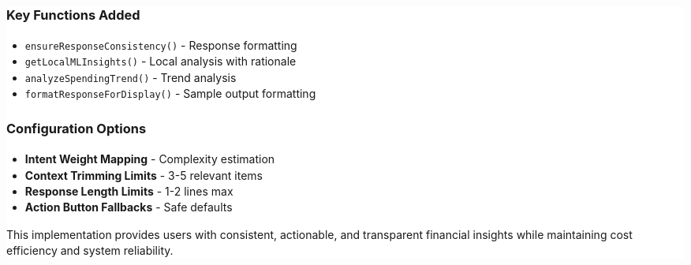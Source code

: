 ### Key Functions Added

- `ensureResponseConsistency()` - Response formatting
- `getLocalMLInsights()` - Local analysis with rationale
- `analyzeSpendingTrend()` - Trend analysis
- `formatResponseForDisplay()` - Sample output formatting

### Configuration Options

- **Intent Weight Mapping** - Complexity estimation
- **Context Trimming Limits** - 3-5 relevant items
- **Response Length Limits** - 1-2 lines max
- **Action Button Fallbacks** - Safe defaults

This implementation provides users with consistent, actionable, and transparent financial insights while maintaining cost efficiency and system reliability.
